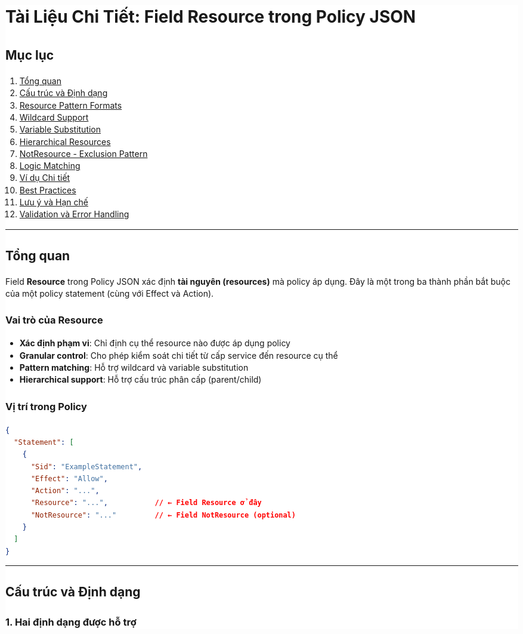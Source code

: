 # Tài Liệu Chi Tiết: Field Resource trong Policy JSON

## Mục lục
1. [Tổng quan](#tổng-quan)
2. [Cấu trúc và Định dạng](#cấu-trúc-và-định-dạng)
3. [Resource Pattern Formats](#resource-pattern-formats)
4. [Wildcard Support](#wildcard-support)
5. [Variable Substitution](#variable-substitution)
6. [Hierarchical Resources](#hierarchical-resources)
7. [NotResource - Exclusion Pattern](#notresource---exclusion-pattern)
8. [Logic Matching](#logic-matching)
9. [Ví dụ Chi tiết](#ví-dụ-chi-tiết)
10. [Best Practices](#best-practices)
11. [Lưu ý và Hạn chế](#lưu-ý-và-hạn-chế)
12. [Validation và Error Handling](#validation-và-error-handling)

---

## Tổng quan

Field **Resource** trong Policy JSON xác định **tài nguyên (resources)** mà policy áp dụng. Đây là một trong ba thành phần bắt buộc của một policy statement (cùng với Effect và Action).

### Vai trò của Resource
- **Xác định phạm vi**: Chỉ định cụ thể resource nào được áp dụng policy
- **Granular control**: Cho phép kiểm soát chi tiết từ cấp service đến resource cụ thể
- **Pattern matching**: Hỗ trợ wildcard và variable substitution
- **Hierarchical support**: Hỗ trợ cấu trúc phân cấp (parent/child)

### Vị trí trong Policy
```json
{
  "Statement": [
    {
      "Sid": "ExampleStatement",
      "Effect": "Allow",
      "Action": "...",
      "Resource": "...",           // ← Field Resource ở đây
      "NotResource": "..."         // ← Field NotResource (optional)
    }
  ]
}
```

---

## Cấu trúc và Định dạng

### 1. Hai định dạng được hỗ trợ
